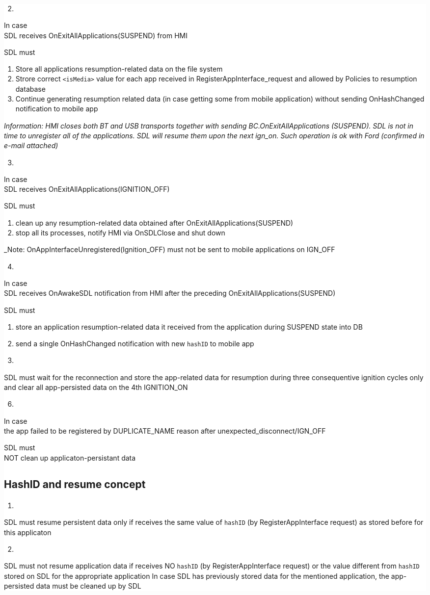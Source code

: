 2. 
In case  
SDL receives OnExitAllApplications(SUSPEND) from HMI  

SDL must 
1. Store all applications resumption-related data on the file system
2. Strore correct `<isMedia>` value for each app received in RegisterAppInterface_request and allowed by Policies to resumption database  
3. Continue generating resumption related data (in case getting some from mobile application) without sending OnHashChanged notification to mobile app

_Information: HMI closes both BT and USB transports together with sending BC.OnExitAllApplications (SUSPEND). SDL is not in time to unregister all of the applications. SDL will resume them upon the next ign_on. Such operation is ok with Ford (confirmed in e-mail attached)_

3.   
In case  
SDL receives OnExitAllApplications(IGNITION_OFF)  

SDL must  
1. clean up any resumption-related data obtained after OnExitAllApplications(SUSPEND)  
2. stop all its processes, notify HMI via OnSDLClose and shut down

_Note: OnAppInterfaceUnregistered(Ignition_OFF) must not be sent to mobile applications on IGN_OFF

4.  
In case  
SDL receives OnAwakeSDL notification from HMI after the preceding OnExitAllApplications(SUSPEND)  

SDL must 
1. store an application resumption-related data it received from the application during SUSPEND state into DB
2. send a single OnHashChanged notification with new `hashID` to mobile app 

5.  
SDL must wait for the reconnection and store the app-related data for resumption during three consequentive ignition cycles only 
and clear all app-persisted data on the 4th IGNITION_ON

6. 
In case   
the app failed to be registered by DUPLICATE_NAME reason after unexpected_disconnect/IGN_OFF  

SDL must  
NOT clean up applicaton-persistant data  

## HashID and resume concept  

1. 
SDL must resume persistent data only 
if receives the same value of `hashID` (by RegisterAppInterface request) as stored before for this applicaton

2.  
SDL must not resume application data 
if receives NO `hashID`  (by RegisterAppInterface request) or the value different from `hashID` stored on SDL for the appropriate application 
In case SDL has previously stored data for the mentioned application, the app-persisted data must be cleaned up by SDL
